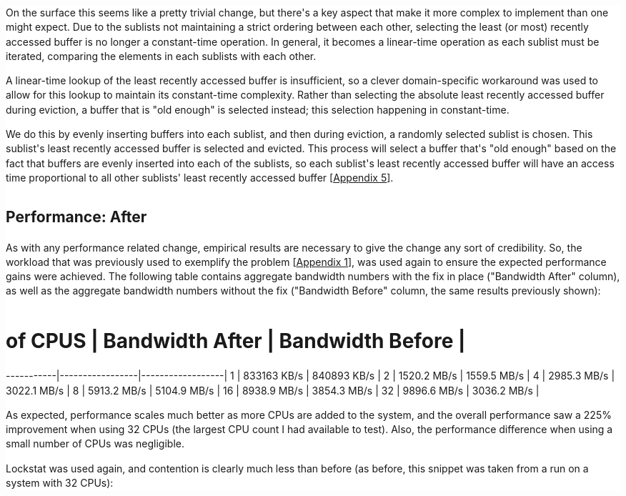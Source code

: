 On the surface this seems like a pretty trivial change, but there's a
key aspect that make it more complex to implement than one might expect.
Due to the sublists not maintaining a strict ordering between each
other, selecting the least (or most) recently accessed buffer is no
longer a constant-time operation. In general, it becomes a linear-time
operation as each sublist must be iterated, comparing the elements in
each sublists with each other.

A linear-time lookup of the least recently accessed buffer is
insufficient, so a clever domain-specific workaround was used to allow
for this lookup to maintain its constant-time complexity. Rather than
selecting the absolute least recently accessed buffer during eviction,
a buffer that is "old enough" is selected instead; this selection
happening in constant-time.

We do this by evenly inserting buffers into each sublist, and then
during eviction, a randomly selected sublist is chosen. This sublist's
least recently accessed buffer is selected and evicted. This process
will select a buffer that's "old enough" based on the fact that buffers
are evenly inserted into each of the sublists, so each sublist's least
recently accessed buffer will have an access time proportional to all
other sublists' least recently accessed buffer [[Appendix
5](#appendix-5)].

## Performance: After

As with any performance related change, empirical results are necessary
to give the change any sort of credibility. So, the workload that was
previously used to exemplify the problem [[Appendix 1](#appendix-1)],
was used again to ensure the expected performance gains were achieved.
The following table contains aggregate bandwidth numbers with the fix in
place ("Bandwidth After" column), as well as the aggregate bandwidth
numbers without the fix ("Bandwidth Before" column, the same results
previously shown):

   # of CPUS | Bandwidth After | Bandwidth Before |
  -----------|-----------------|------------------|
           1 |     833163 KB/s |      840893 KB/s |
           2 |     1520.2 MB/s |      1559.5 MB/s |
           4 |     2985.3 MB/s |      3022.1 MB/s |
           8 |     5913.2 MB/s |      5104.9 MB/s |
          16 |     8938.9 MB/s |      3854.3 MB/s |
          32 |     9896.6 MB/s |      3036.2 MB/s |

As expected, performance scales much better as more CPUs are added to
the system, and the overall performance saw a 225% improvement when
using 32 CPUs (the largest CPU count I had available to test). Also,
the performance difference when using a small number of CPUs was
negligible.

Lockstat was used again, and contention is clearly much less than before
(as before, this snippet was taken from a run on a system with 32 CPUs):
